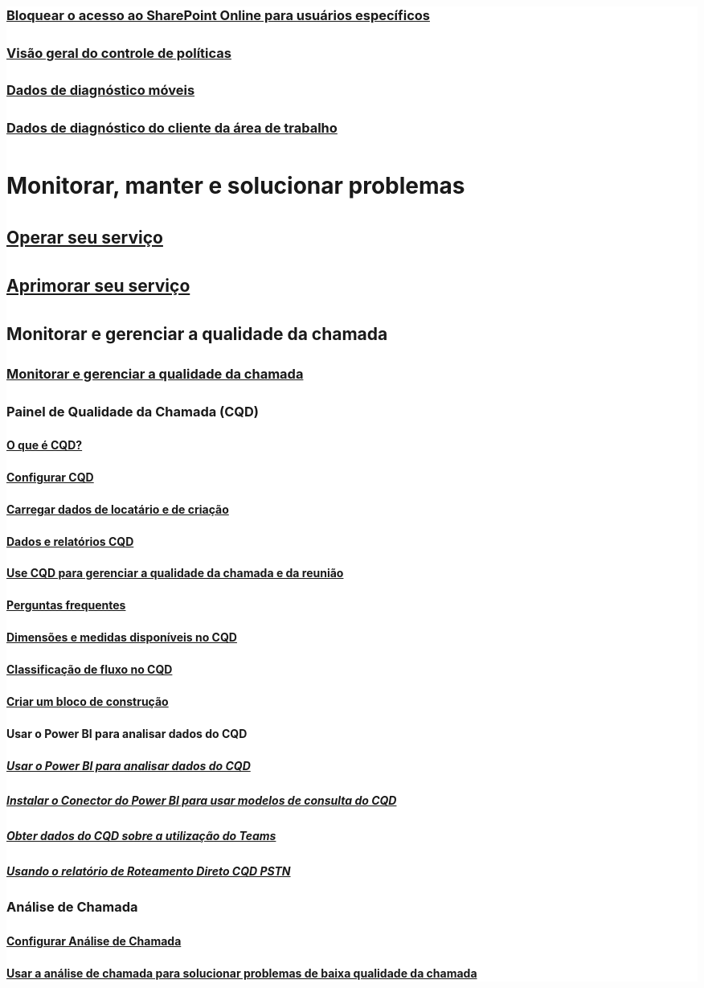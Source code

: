 ### [Bloquear o acesso ao SharePoint Online para usuários específicos](block-access-sharepoint.md)
### [Visão geral do controle de políticas](policy-control-overview.md)
### [Dados de diagnóstico móveis](policy-control-diagnostic-data-mobile.md)
### [Dados de diagnóstico do cliente da área de trabalho](policy-control-diagnostic-data-desktop.md)


# Monitorar, manter e solucionar problemas
## [Operar seu serviço](upgrade-operate-my-service.md)
## [Aprimorar seu serviço](upgrade-enhance-my-service.md)
## Monitorar e gerenciar a qualidade da chamada
### [Monitorar e gerenciar a qualidade da chamada](monitor-call-quality-qos.md)
### Painel de Qualidade da Chamada (CQD)
#### [O que é CQD?](CQD-what-is-call-quality-dashboard.md)
#### [Configurar CQD](turning-on-and-using-call-quality-dashboard.md)
#### [Carregar dados de locatário e de criação](CQD-upload-tenant-building-data.md)
#### [Dados e relatórios CQD](CQD-data-and-reports.md)
#### [Use CQD para gerenciar a qualidade da chamada e da reunião](quality-of-experience-review-guide.md)
#### [Perguntas frequentes](CQD-frequently-asked-questions.md)
#### [Dimensões e medidas disponíveis no CQD](dimensions-and-measures-available-in-call-quality-dashboard.md)
#### [Classificação de fluxo no CQD](stream-classification-in-call-quality-dashboard.md)
#### [Criar um bloco de construção](CQD-building-mapping.md)
#### Usar o Power BI para analisar dados do CQD
##### [Usar o Power BI para analisar dados do CQD](CQD-Power-BI-query-templates.md)
##### [Instalar o Conector do Power BI para usar modelos de consulta do CQD](CQD-Power-BI-connector.md)
##### [Obter dados do CQD sobre a utilização do Teams](CQD-teams-utilization-report.md)
##### [Usando o relatório de Roteamento Direto CQD PSTN](CQD-PSTN-report.md)
### Análise de Chamada
#### [Configurar Análise de Chamada](set-up-call-analytics.md)
#### [Usar a análise de chamada para solucionar problemas de baixa qualidade da chamada](use-call-analytics-to-troubleshoot-poor-call-quality.md)